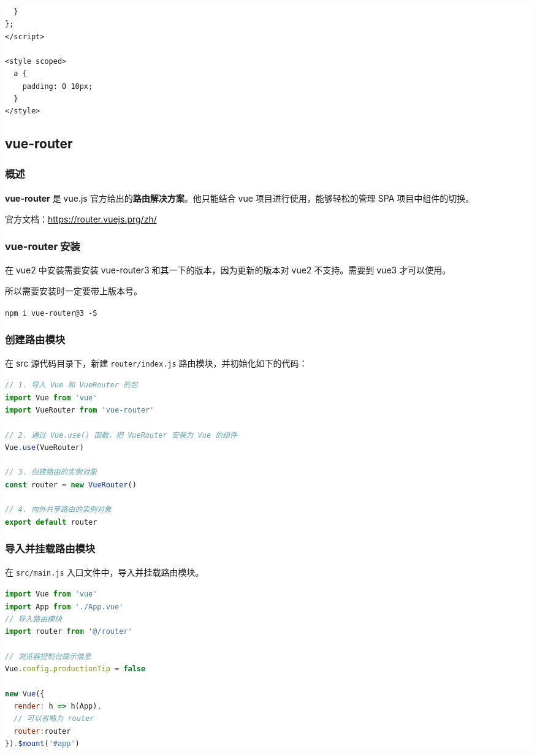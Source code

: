 ```vue
  }
};
</script>

<style scoped>
  a {
    padding: 0 10px;
  }
</style>
```

## vue-router

### 概述

**vue-router** 是 vue.js 官方给出的**路由解决方案**。他只能结合 vue 项目进行使用，能够轻松的管理 SPA 项目中组件的切换。

官方文档：https://router.vuejs.prg/zh/

### vue-router 安装

在 vue2 中安装需要安装 vue-router3 和其一下的版本，因为更新的版本对 vue2 不支持。需要到 vue3 才可以使用。

所以需要安装时一定要带上版本号。

```
npm i vue-router@3 -S
```

 ### 创建路由模块

在 src 源代码目录下，新建 `router/index.js` 路由模块，并初始化如下的代码：

```js
// 1. 导入 Vue 和 VueRouter 的包
import Vue from 'vue'
import VueRouter from 'vue-router'

// 2. 通过 Vue.use() 函数，把 VueRouter 安装为 Vue 的组件
Vue.use(VueRouter)

// 3. 创建路由的实例对象
const router = new VueRouter()

// 4. 向外共享路由的实例对象
export default router
```

### 导入并挂载路由模块

在 `src/main.js` 入口文件中，导入并挂载路由模块。

```js
import Vue from 'vue'
import App from './App.vue'
// 导入路由模块
import router from '@/router'

// 浏览器控制台提示信息
Vue.config.productionTip = false

new Vue({
  render: h => h(App),
  // 可以省略为 router
  router:router
}).$mount('#app')
```